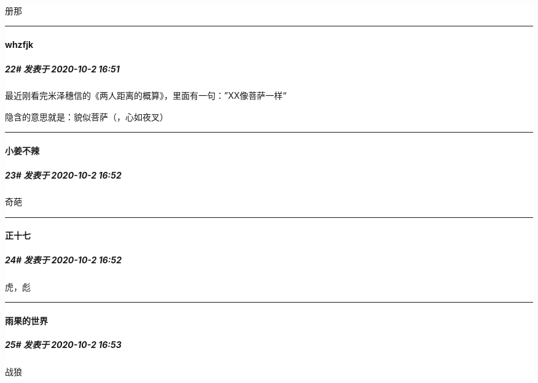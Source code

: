 


册那







*****

####  whzfjk  
##### 22#       发表于 2020-10-2 16:51




最近刚看完米泽穗信的《两人距离的概算》，里面有一句：”XX像菩萨一样“

隐含的意思就是：貌似菩萨（，心如夜叉）







*****

####  小姜不辣  
##### 23#       发表于 2020-10-2 16:52




奇葩







*****

####  正十七  
##### 24#       发表于 2020-10-2 16:52




虎，彪







*****

####  雨果的世界  
##### 25#       发表于 2020-10-2 16:53




战狼
